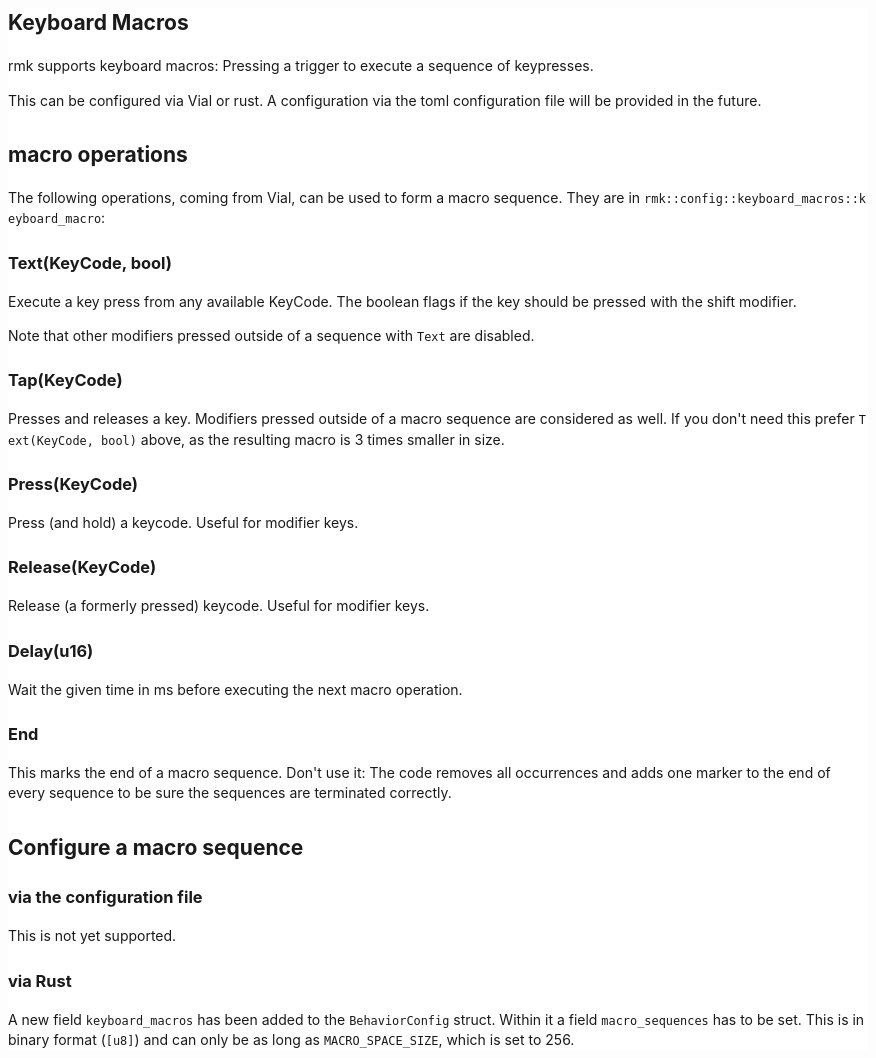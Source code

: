 ## Keyboard Macros
rmk supports keyboard macros: 
Pressing a trigger to execute a sequence of keypresses.

This can be configured via Vial or rust. 
A configuration via the toml configuration file will be provided in the future.

## macro operations
The following operations, coming from Vial, can be used to form a macro sequence.
They are in `rmk::config::keyboard_macros::keyboard_macro`:

### Text(KeyCode, bool)
Execute a key press from any available KeyCode. 
The boolean flags if the key should be pressed with the shift modifier.

Note that other modifiers pressed outside of a sequence with `Text` are disabled.

### Tap(KeyCode)
Presses and releases a key. 
Modifiers pressed outside of a macro sequence are considered as well.
If you don't need this prefer `Text(KeyCode, bool)` above, as the resulting macro is 3 times smaller in size.

### Press(KeyCode)
Press (and hold) a keycode.
Useful for modifier keys.

### Release(KeyCode)
Release (a formerly pressed) keycode.
Useful for modifier keys.

### Delay(u16)
Wait the given time in ms before executing the next macro operation.

### End
This marks the end of a macro sequence.
Don't use it: 
The code removes all occurrences and adds one marker to the end of every sequence to be sure the sequences are terminated correctly.

## Configure a macro sequence
### via the configuration file
This is not yet supported.

### via Rust
A new field `keyboard_macros` has been added to the `BehaviorConfig` struct.
Within it a field `macro_sequences` has to be set.
This is in binary format (`[u8]`) and can only be as long as `MACRO_SPACE_SIZE`, which is set to 256.
